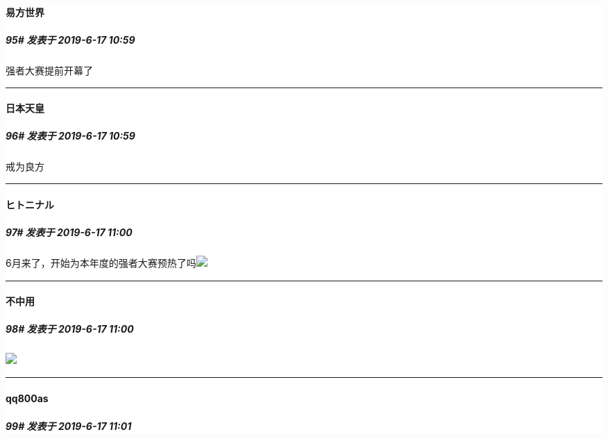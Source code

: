 ####  易方世界  
##### 95#       发表于 2019-6-17 10:59




强者大赛提前开幕了







-----

####  日本天皇  
##### 96#       发表于 2019-6-17 10:59




戒为良方







-----

####  ヒトニナル  
##### 97#       发表于 2019-6-17 11:00




6月来了，开始为本年度的强者大赛预热了吗<img src="https://static.saraba1st.com/image/smiley/face2017/174.png" referrerpolicy="no-referrer">







-----

####  不中用  
##### 98#       发表于 2019-6-17 11:00



<img src="https://static.saraba1st.com/image/smiley/face2017/077.png" referrerpolicy="no-referrer">







-----

####  qq800as  
##### 99#       发表于 2019-6-17 11:01


